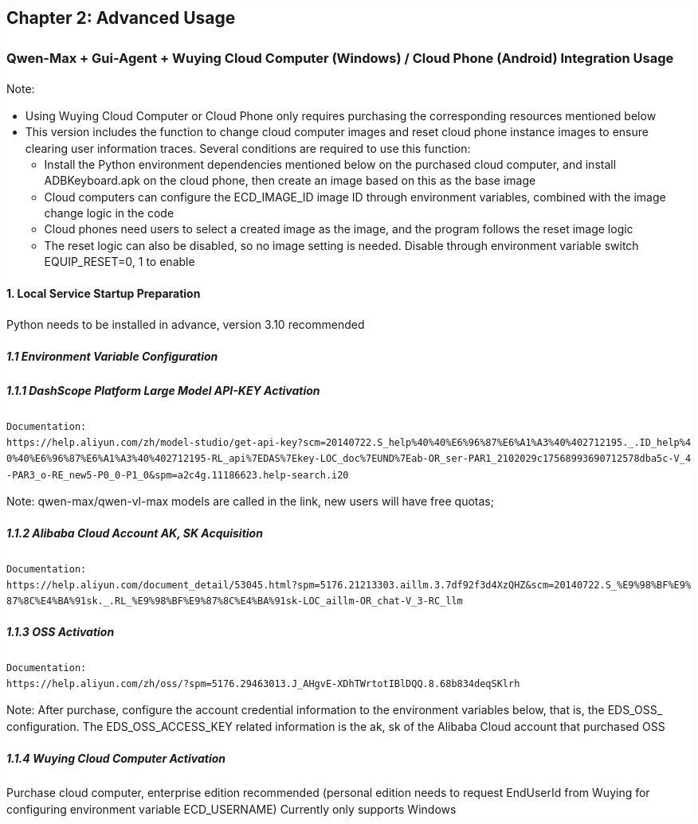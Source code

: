 ## Chapter 2: Advanced Usage

### Qwen-Max + Gui-Agent + Wuying Cloud Computer (Windows) / Cloud Phone (Android) Integration Usage
Note:
- Using Wuying Cloud Computer or Cloud Phone only requires purchasing the corresponding resources mentioned below
- This version includes the function to change cloud computer images and reset cloud phone instance images to ensure clearing user information traces. Several conditions are required to use this function:
  - Install the Python environment dependencies mentioned below on the purchased cloud computer, and install ADBKeyboard.apk on the cloud phone, then create an image based on this as the base image
  - Cloud computers can configure the ECD_IMAGE_ID image ID through environment variables, combined with the image change logic in the code
  - Cloud phones need users to select a created image as the image, and the program follows the reset image logic
  - The reset logic can also be disabled, so no image setting is needed. Disable through environment variable switch EQUIP_RESET=0, 1 to enable

#### 1. Local Service Startup Preparation
Python needs to be installed in advance, version 3.10 recommended
##### 1.1 Environment Variable Configuration

##### 1.1.1 DashScope Platform Large Model API-KEY Activation
    Documentation:
    https://help.aliyun.com/zh/model-studio/get-api-key?scm=20140722.S_help%40%40%E6%96%87%E6%A1%A3%40%402712195._.ID_help%40%40%E6%96%87%E6%A1%A3%40%402712195-RL_api%7EDAS%7Ekey-LOC_doc%7EUND%7Eab-OR_ser-PAR1_2102029c17568993690712578dba5c-V_4-PAR3_o-RE_new5-P0_0-P1_0&spm=a2c4g.11186623.help-search.i20

Note: qwen-max/qwen-vl-max models are called in the link, new users will have free quotas;

##### 1.1.2 Alibaba Cloud Account AK, SK Acquisition
    Documentation:
    https://help.aliyun.com/document_detail/53045.html?spm=5176.21213303.aillm.3.7df92f3d4XzQHZ&scm=20140722.S_%E9%98%BF%E9%87%8C%E4%BA%91sk._.RL_%E9%98%BF%E9%87%8C%E4%BA%91sk-LOC_aillm-OR_chat-V_3-RC_llm

##### 1.1.3 OSS Activation
    Documentation:
    https://help.aliyun.com/zh/oss/?spm=5176.29463013.J_AHgvE-XDhTWrtotIBlDQQ.8.68b834deqSKlrh

Note: After purchase, configure the account credential information to the environment variables below, that is, the EDS_OSS_ configuration. The EDS_OSS_ACCESS_KEY related information is the ak, sk of the Alibaba Cloud account that purchased OSS

##### 1.1.4 Wuying Cloud Computer Activation
  Purchase cloud computer, enterprise edition recommended (personal edition needs to request EndUserId from Wuying for configuring environment variable ECD_USERNAME)
Currently only supports Windows

